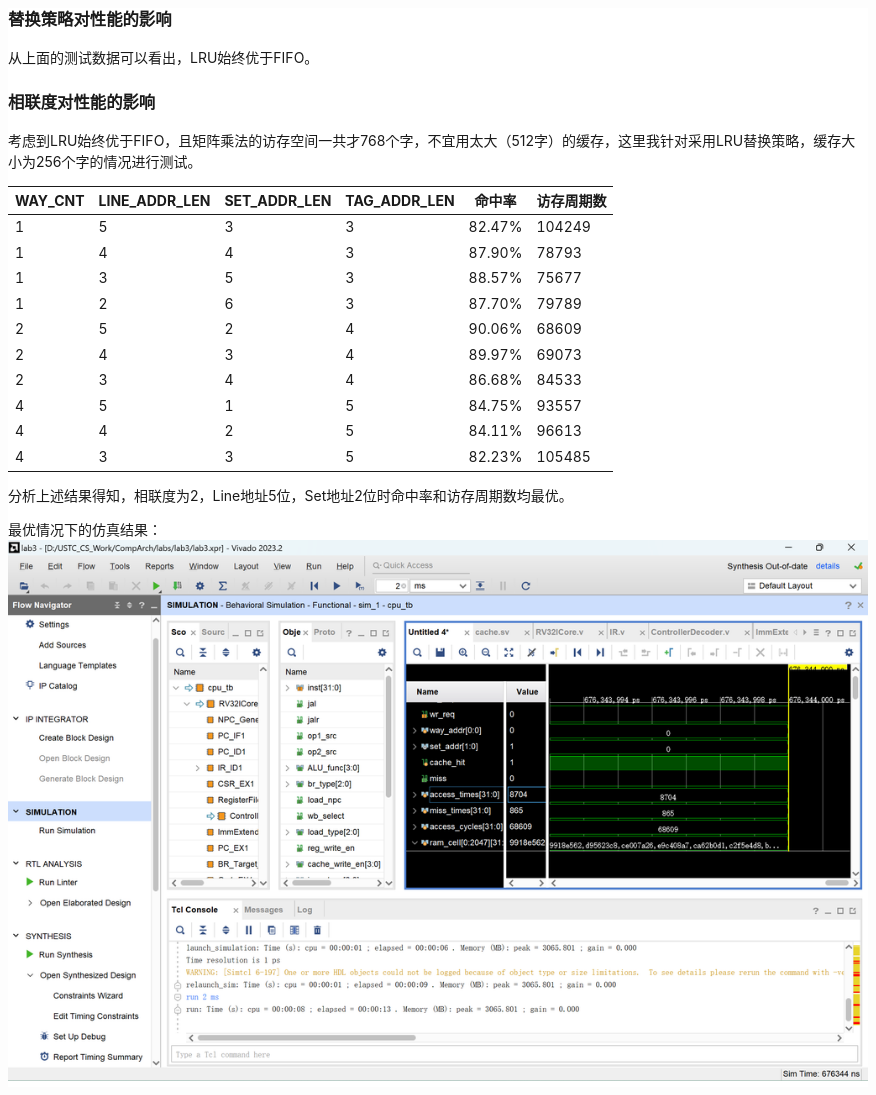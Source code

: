 ### 替换策略对性能的影响

从上面的测试数据可以看出，LRU始终优于FIFO。

### 相联度对性能的影响

考虑到LRU始终优于FIFO，且矩阵乘法的访存空间一共才768个字，不宜用太大（512字）的缓存，这里我针对采用LRU替换策略，缓存大小为256个字的情况进行测试。




| WAY_CNT | LINE_ADDR_LEN | SET_ADDR_LEN | TAG_ADDR_LEN | 命中率 | 访存周期数 |
| ------- | ------------- | ------------ | ------------ | ------ | ------ |
|1|5|3|3|82.47%|104249|
|1|4|4|3|87.90%|78793|
|1|3|5|3|88.57%|75677|
|1|2|6|3|87.70%|79789|
|2|5|2|4|90.06%|68609|
|2|4|3|4|89.97%|69073|
|2|3|4|4|86.68%|84533|
|4|5|1|5|84.75%|93557|
|4|4|2|5|84.11%|96613|
|4|3|3|5|82.23%|105485|

分析上述结果得知，相联度为2，Line地址5位，Set地址2位时命中率和访存周期数均最优。

最优情况下的仿真结果：
![alt text](report_src/image-10.png)
